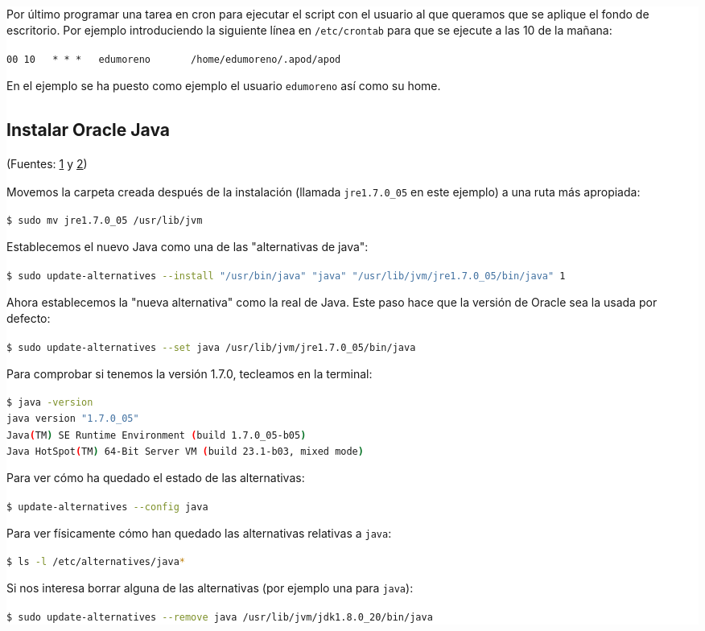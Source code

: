 Por último programar una tarea en cron para ejecutar el script con el usuario al que queramos que se aplique el fondo de escritorio. Por ejemplo introduciendo la siguiente línea en `/etc/crontab` para que se ejecute a las 10 de la mañana:

```
00 10   * * *   edumoreno       /home/edumoreno/.apod/apod
```

En el ejemplo se ha puesto como ejemplo el usuario `edumoreno` así como su home.

## Instalar Oracle Java

(Fuentes: [1](http://www.guia-ubuntu.org/index.php?title=Java#Desde_la_web_de_Java) y [2](http://www.webupd8.org/2012/09/install-oracle-java-8-in-ubuntu-via-ppa.html))

Movemos la carpeta creada después de la instalación (llamada `jre1.7.0_05` en este ejemplo) a una ruta más apropiada:

```bash
$ sudo mv jre1.7.0_05 /usr/lib/jvm
```

Establecemos el nuevo Java como una de las "alternativas de java":

```bash
$ sudo update-alternatives --install "/usr/bin/java" "java" "/usr/lib/jvm/jre1.7.0_05/bin/java" 1
```

Ahora establecemos la "nueva alternativa" como la real de Java. Este paso hace que la versión de Oracle sea la usada por defecto:

```bash
$ sudo update-alternatives --set java /usr/lib/jvm/jre1.7.0_05/bin/java
```

Para comprobar si tenemos la versión 1.7.0, tecleamos en la terminal:

```bash
$ java -version
java version "1.7.0_05"
Java(TM) SE Runtime Environment (build 1.7.0_05-b05)
Java HotSpot(TM) 64-Bit Server VM (build 23.1-b03, mixed mode)
```

Para ver cómo ha quedado el estado de las alternativas:

```bash
$ update-alternatives --config java
```

Para ver físicamente cómo han quedado las alternativas relativas a `java`:

```bash
$ ls -l /etc/alternatives/java*
```

Si nos interesa borrar alguna de las alternativas (por ejemplo una para `java`):

```bash
$ sudo update-alternatives --remove java /usr/lib/jvm/jdk1.8.0_20/bin/java
```
